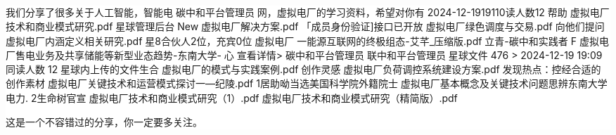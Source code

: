 我们分享了很多关于人工智能，智能电
碳中和平台管理员
网，虚拟电厂的学习资料，希望对你有
2024-12-1919110读人数12
帮助
虚拟电厂技术和商业模式研究.pdf
星球管理后台
New
虚拟电厂解决方案.pdf
「成员身份验证]接口已开放
虚拟电厂绿色调度与交易.pdf
向他们提问
虚拟电厂内涵定义相关研究.pdf
星8合伙人2位，充宾0位
虚拟电厂
一能源互联网的终极组态-艾芊_压缩版.pdf
立青-碳中和实践者
F
虚拟电厂售电业务及共享储能等新型业态趋势-东南大学-
心
宣看详情>
碳中和平台管理员
联中和平台管理员
星球文件
476 >
2024-12-19 19:09 同读人数 12
星球内上传的文件生合
虚拟电厂的模式与实践案例.pdf
创作灵感
虚拟电厂负荷调控系统建设方案.pdf
发现热点：控经合适的创作素材
虚拟电厂关键技术和运营模式探讨一—纪陵.pdf
1居助呦当选美国科学院外籍院士
虚拟电厂基本概念及关键技术问题思辨东南大学电力.
2生命树官宣
虚拟电厂技术和商业模式研究（1）.pdf
虚拟电厂技术和商业模式研究（精简版）.pdf


这是一个不容错过的分享，你一定要多关注。
